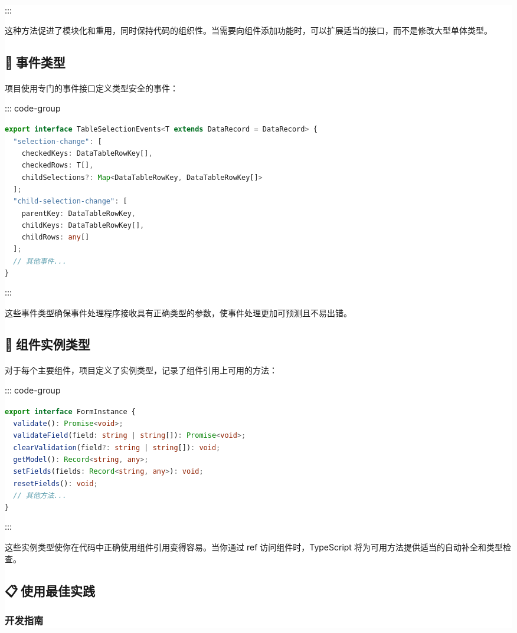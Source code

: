 :::

这种方法促进了模块化和重用，同时保持代码的组织性。当需要向组件添加功能时，可以扩展适当的接口，而不是修改大型单体类型。

## 📡 事件类型

项目使用专门的事件接口定义类型安全的事件：

::: code-group

```typescript [事件类型定义]
export interface TableSelectionEvents<T extends DataRecord = DataRecord> {
  "selection-change": [
    checkedKeys: DataTableRowKey[],
    checkedRows: T[],
    childSelections?: Map<DataTableRowKey, DataTableRowKey[]>
  ];
  "child-selection-change": [
    parentKey: DataTableRowKey,
    childKeys: DataTableRowKey[],
    childRows: any[]
  ];
  // 其他事件...
}
```

:::

这些事件类型确保事件处理程序接收具有正确类型的参数，使事件处理更加可预测且不易出错。

## 🎯 组件实例类型

对于每个主要组件，项目定义了实例类型，记录了组件引用上可用的方法：

::: code-group

```typescript [组件实例类型]
export interface FormInstance {
  validate(): Promise<void>;
  validateField(field: string | string[]): Promise<void>;
  clearValidation(field?: string | string[]): void;
  getModel(): Record<string, any>;
  setFields(fields: Record<string, any>): void;
  resetFields(): void;
  // 其他方法...
}
```

:::

这些实例类型使你在代码中正确使用组件引用变得容易。当你通过 ref 访问组件时，TypeScript 将为可用方法提供适当的自动补全和类型检查。

## 📋 使用最佳实践

### 开发指南
